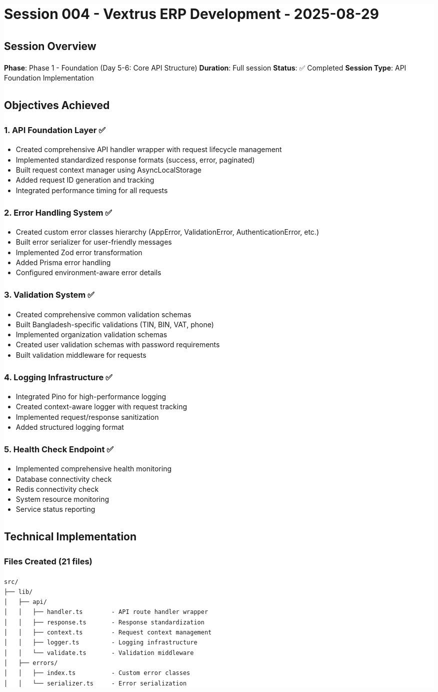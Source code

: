 # Session 004 - Vextrus ERP Development - 2025-08-29

## Session Overview
**Phase**: Phase 1 - Foundation (Day 5-6: Core API Structure)
**Duration**: Full session
**Status**: ✅ Completed
**Session Type**: API Foundation Implementation

## Objectives Achieved

### 1. API Foundation Layer ✅
- Created comprehensive API handler wrapper with request lifecycle management
- Implemented standardized response formats (success, error, paginated)
- Built request context manager using AsyncLocalStorage
- Added request ID generation and tracking
- Integrated performance timing for all requests

### 2. Error Handling System ✅
- Created custom error classes hierarchy (AppError, ValidationError, AuthenticationError, etc.)
- Built error serializer for user-friendly messages
- Implemented Zod error transformation
- Added Prisma error handling
- Configured environment-aware error details

### 3. Validation System ✅
- Created comprehensive common validation schemas
- Built Bangladesh-specific validations (TIN, BIN, VAT, phone)
- Implemented organization validation schemas
- Created user validation schemas with password requirements
- Built validation middleware for requests

### 4. Logging Infrastructure ✅
- Integrated Pino for high-performance logging
- Created context-aware logger with request tracking
- Implemented request/response sanitization
- Added structured logging format

### 5. Health Check Endpoint ✅
- Implemented comprehensive health monitoring
- Database connectivity check
- Redis connectivity check
- System resource monitoring
- Service status reporting

## Technical Implementation

### Files Created (21 files)
```
src/
├── lib/
│   ├── api/
│   │   ├── handler.ts        - API route handler wrapper
│   │   ├── response.ts       - Response standardization
│   │   ├── context.ts        - Request context management
│   │   ├── logger.ts         - Logging infrastructure
│   │   └── validate.ts       - Validation middleware
│   ├── errors/
│   │   ├── index.ts          - Custom error classes
│   │   └── serializer.ts     - Error serialization
```